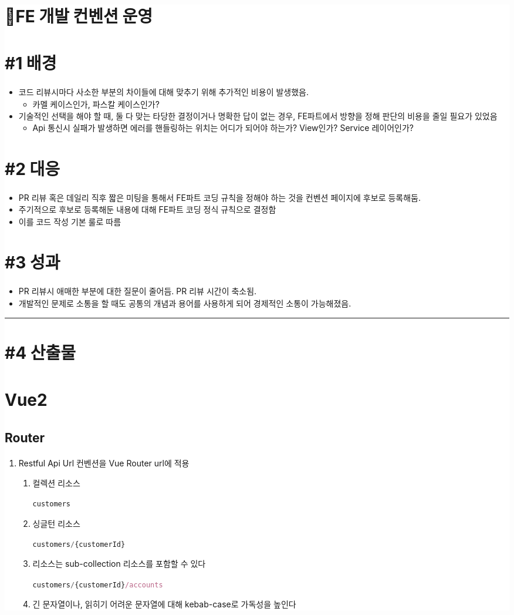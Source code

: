 # 🔧FE 개발 컨벤션 운영
# #1 배경

- 코드 리뷰시마다 사소한 부분의 차이들에 대해 맞추기 위해 추가적인 비용이 발생했음.
    - 카멜 케이스인가, 파스칼 케이스인가?
- 기술적인 선택을 해야 할 때, 둘 다 맞는 타당한 결정이거나 명확한 답이 없는 경우, FE파트에서 방향을 정해 판단의 비용을 줄일 필요가 있었음
    - Api 통신시 실패가 발생하면 에러를 핸들링하는 위치는 어디가 되어야 하는가? View인가? Service 레이어인가?

# #2 대응

- PR 리뷰 혹은 데일리 직후 짧은 미팅을 통해서 FE파트 코딩 규칙을 정해야 하는 것을 컨벤션 페이지에 후보로 등록해둠.
- 주기적으로 후보로 등록해둔 내용에 대해 FE파트 코딩 정식 규칙으로 결정함
- 이를 코드 작성 기본 룰로 따름

# #3 성과

- PR 리뷰시 애매한 부분에 대한 질문이 줄어듬. PR 리뷰 시간이 축소됨.
- 개발적인 문제로 소통을 할 때도 공통의 개념과 용어를 사용하게 되어 경제적인 소통이 가능해졌음.

---
# #4 산출물

# Vue2

## Router

1. Restful Api Url 컨벤션을 Vue Router url에 적용
    1. 컬렉션 리소스
        
        ```jsx
        customers
        ```
        
    2. 싱글턴 리소스
        
        ```jsx
        customers/{customerId}
        ```
        
    3. 리소스는 sub-collection 리소스를 포함할 수 있다
        
        ```jsx
        customers/{customerId}/accounts
        ```
        
    4. 긴 문자열이나, 읽히기 어려운 문자열에 대해 kebab-case로 가독성을 높인다
        